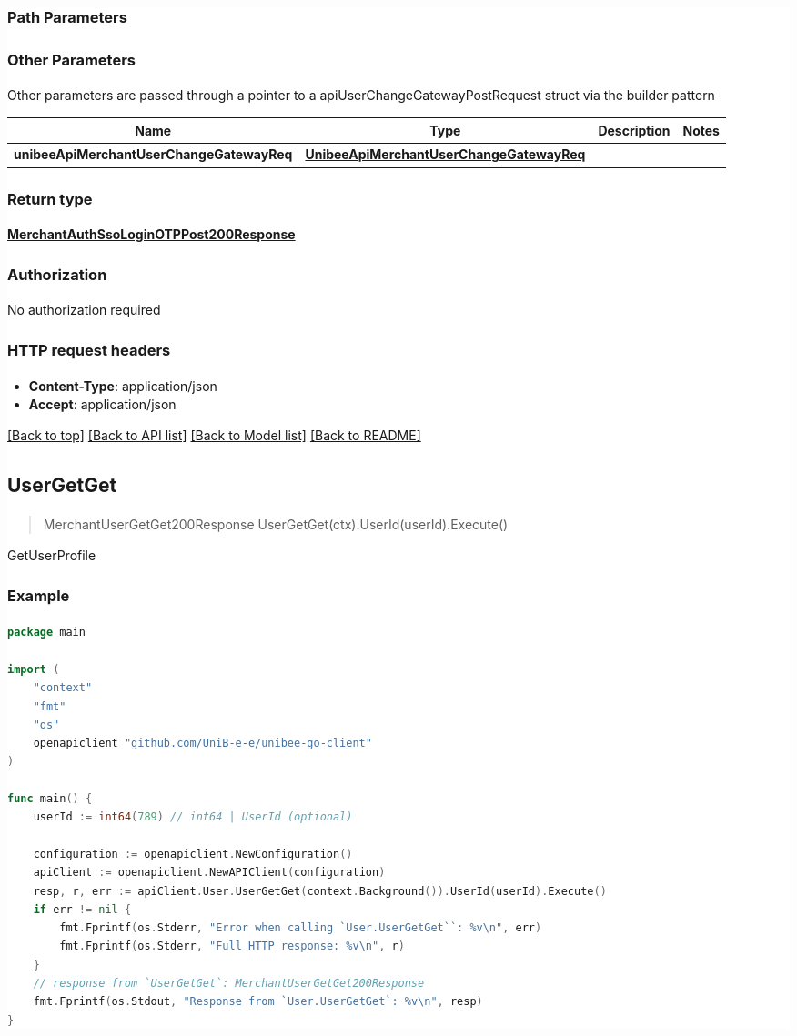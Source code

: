 ### Path Parameters



### Other Parameters

Other parameters are passed through a pointer to a apiUserChangeGatewayPostRequest struct via the builder pattern


Name | Type | Description  | Notes
------------- | ------------- | ------------- | -------------
 **unibeeApiMerchantUserChangeGatewayReq** | [**UnibeeApiMerchantUserChangeGatewayReq**](UnibeeApiMerchantUserChangeGatewayReq.md) |  | 

### Return type

[**MerchantAuthSsoLoginOTPPost200Response**](MerchantAuthSsoLoginOTPPost200Response.md)

### Authorization

No authorization required

### HTTP request headers

- **Content-Type**: application/json
- **Accept**: application/json

[[Back to top]](#) [[Back to API list]](../README.md#documentation-for-api-endpoints)
[[Back to Model list]](../README.md#documentation-for-models)
[[Back to README]](../README.md)


## UserGetGet

> MerchantUserGetGet200Response UserGetGet(ctx).UserId(userId).Execute()

GetUserProfile

### Example

```go
package main

import (
	"context"
	"fmt"
	"os"
	openapiclient "github.com/UniB-e-e/unibee-go-client"
)

func main() {
	userId := int64(789) // int64 | UserId (optional)

	configuration := openapiclient.NewConfiguration()
	apiClient := openapiclient.NewAPIClient(configuration)
	resp, r, err := apiClient.User.UserGetGet(context.Background()).UserId(userId).Execute()
	if err != nil {
		fmt.Fprintf(os.Stderr, "Error when calling `User.UserGetGet``: %v\n", err)
		fmt.Fprintf(os.Stderr, "Full HTTP response: %v\n", r)
	}
	// response from `UserGetGet`: MerchantUserGetGet200Response
	fmt.Fprintf(os.Stdout, "Response from `User.UserGetGet`: %v\n", resp)
}
```
